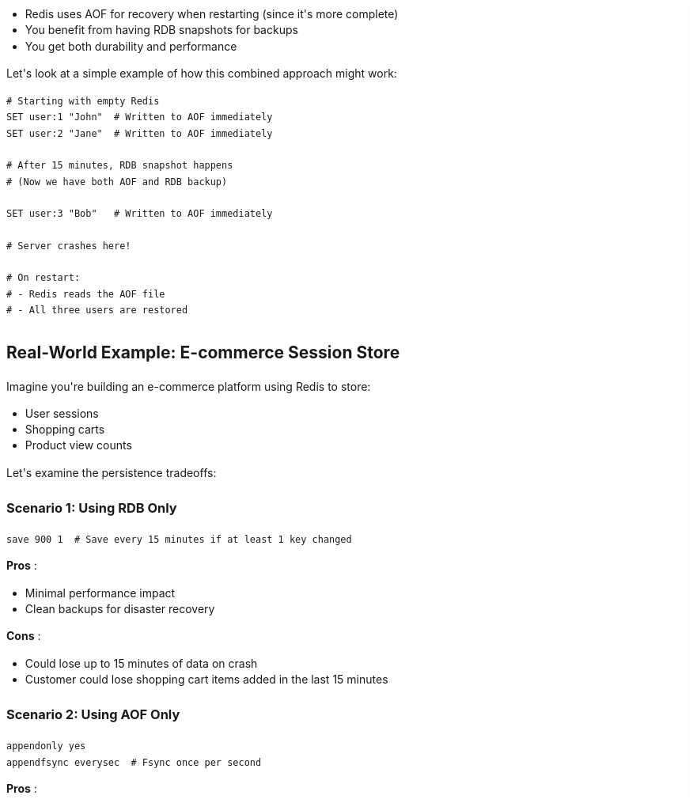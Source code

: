 * Redis uses AOF for recovery when restarting (since it's more complete)
* You benefit from having RDB snapshots for backups
* You get both durability and performance

Let's look at a simple example of how this combined approach might work:

```
# Starting with empty Redis
SET user:1 "John"  # Written to AOF immediately
SET user:2 "Jane"  # Written to AOF immediately

# After 15 minutes, RDB snapshot happens
# (Now we have both AOF and RDB backup)

SET user:3 "Bob"   # Written to AOF immediately

# Server crashes here!

# On restart:
# - Redis reads the AOF file
# - All three users are restored
```

## Real-World Example: E-commerce Session Store

Imagine you're building an e-commerce platform using Redis to store:

* User sessions
* Shopping carts
* Product view counts

Let's examine the persistence tradeoffs:

### Scenario 1: Using RDB Only

```
save 900 1  # Save every 15 minutes if at least 1 key changed
```

 **Pros** :

* Minimal performance impact
* Clean backups for disaster recovery

 **Cons** :

* Could lose up to 15 minutes of data on crash
* Customer could lose shopping cart items added in the last 15 minutes

### Scenario 2: Using AOF Only

```
appendonly yes
appendfsync everysec  # Fsync once per second
```

 **Pros** :
